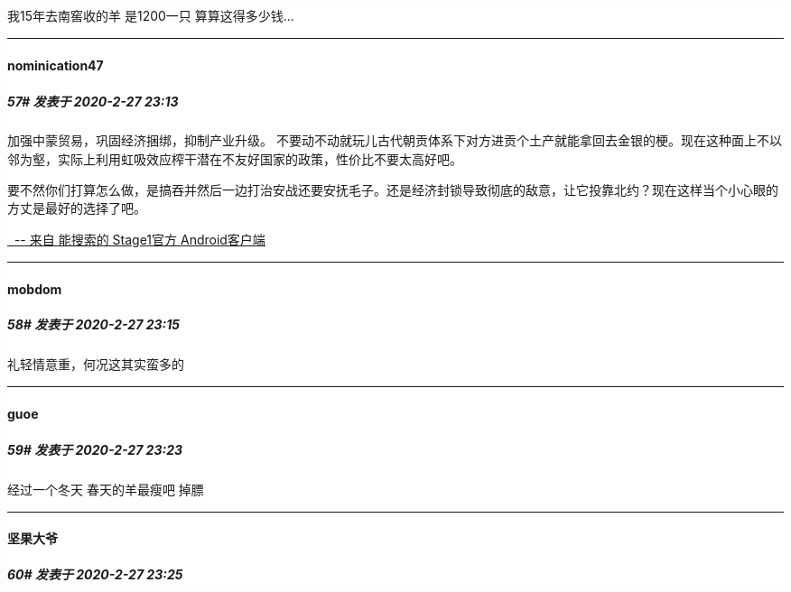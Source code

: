 


我15年去南窖收的羊 是1200一只 算算这得多少钱...







*****

####  nominication47  
##### 57#       发表于 2020-2-27 23:13




加强中蒙贸易，巩固经济捆绑，抑制产业升级。
不要动不动就玩儿古代朝贡体系下对方进贡个土产就能拿回去金银的梗。现在这种面上不以邻为壑，实际上利用虹吸效应榨干潜在不友好国家的政策，性价比不要太高好吧。

要不然你们打算怎么做，是搞吞并然后一边打治安战还要安抚毛子。还是经济封锁导致彻底的敌意，让它投靠北约？现在这样当个小心眼的方丈是最好的选择了吧。

[  -- 来自 能搜索的 Stage1官方 Android客户端](https://www.coolapk.com/apk/140634)







*****

####  mobdom  
##### 58#       发表于 2020-2-27 23:15




礼轻情意重，何况这其实蛮多的







*****

####  guoe  
##### 59#       发表于 2020-2-27 23:23




经过一个冬天 春天的羊最瘦吧 掉膘







*****

####  坚果大爷  
##### 60#       发表于 2020-2-27 23:25

